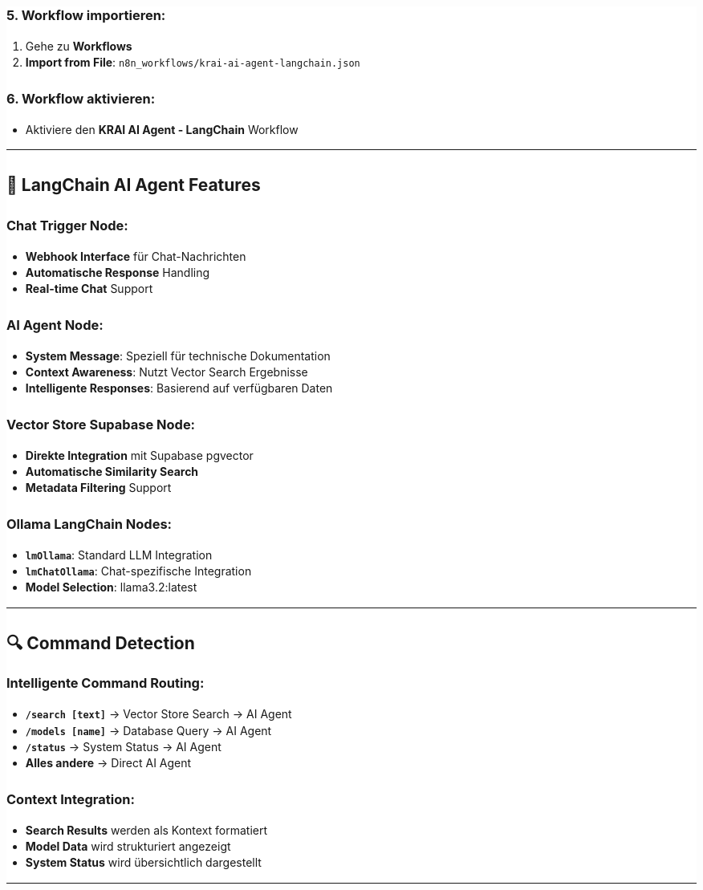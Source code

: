 ### **5. Workflow importieren:**
1. Gehe zu **Workflows**
2. **Import from File**: `n8n_workflows/krai-ai-agent-langchain.json`

### **6. Workflow aktivieren:**
- Aktiviere den **KRAI AI Agent - LangChain** Workflow

---

## 🧠 LangChain AI Agent Features

### **Chat Trigger Node:**
- **Webhook Interface** für Chat-Nachrichten
- **Automatische Response** Handling
- **Real-time Chat** Support

### **AI Agent Node:**
- **System Message**: Speziell für technische Dokumentation
- **Context Awareness**: Nutzt Vector Search Ergebnisse
- **Intelligente Responses**: Basierend auf verfügbaren Daten

### **Vector Store Supabase Node:**
- **Direkte Integration** mit Supabase pgvector
- **Automatische Similarity Search**
- **Metadata Filtering** Support

### **Ollama LangChain Nodes:**
- **`lmOllama`**: Standard LLM Integration
- **`lmChatOllama`**: Chat-spezifische Integration
- **Model Selection**: llama3.2:latest

---

## 🔍 Command Detection

### **Intelligente Command Routing:**
- **`/search [text]`** → Vector Store Search → AI Agent
- **`/models [name]`** → Database Query → AI Agent
- **`/status`** → System Status → AI Agent
- **Alles andere** → Direct AI Agent

### **Context Integration:**
- **Search Results** werden als Kontext formatiert
- **Model Data** wird strukturiert angezeigt
- **System Status** wird übersichtlich dargestellt

---
